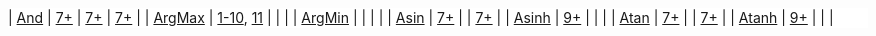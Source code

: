 |                       [And](https://github.com/onnx/onnx/blob/master/docs/Operators.md#And)                       |                                                                                    [7+](https://github.com/onnx/onnx/blob/master/docs/Changelog.md#And-7)                                                                                     |                                                                             [7+](https://github.com/onnx/onnx/blob/master/docs/Changelog.md#And-7)                                                                             |                                                                                    [7+](https://github.com/onnx/onnx/blob/master/docs/Changelog.md#And-7)                                                                                     |
|                    [ArgMax](https://github.com/onnx/onnx/blob/master/docs/Operators.md#ArgMax)                    |                                            [1-10](https://github.com/onnx/onnx/blob/master/docs/Changelog.md#ArgMax-1), [11](https://github.com/onnx/onnx/blob/master/docs/Changelog.md#ArgMax-11)                                            |                                                                                                                                                                                                                                |                                                                                                                                                                                                                                               |
|                    [ArgMin](https://github.com/onnx/onnx/blob/master/docs/Operators.md#ArgMin)                    |                                                                                                                                                                                                                                               |                                                                                                                                                                                                                                |                                                                                                                                                                                                                                               |
|                      [Asin](https://github.com/onnx/onnx/blob/master/docs/Operators.md#Asin)                      |                                                                                    [7+](https://github.com/onnx/onnx/blob/master/docs/Changelog.md#Asin-7)                                                                                    |                                                                                                                                                                                                                                |                                                                                    [7+](https://github.com/onnx/onnx/blob/master/docs/Changelog.md#Asin-7)                                                                                    |
|                     [Asinh](https://github.com/onnx/onnx/blob/master/docs/Operators.md#Asinh)                     |                                                                                   [9+](https://github.com/onnx/onnx/blob/master/docs/Changelog.md#Asinh-9)                                                                                    |                                                                                                                                                                                                                                |                                                                                                                                                                                                                                               |
|                      [Atan](https://github.com/onnx/onnx/blob/master/docs/Operators.md#Atan)                      |                                                                                    [7+](https://github.com/onnx/onnx/blob/master/docs/Changelog.md#Atan-7)                                                                                    |                                                                                                                                                                                                                                |                                                                                    [7+](https://github.com/onnx/onnx/blob/master/docs/Changelog.md#Atan-7)                                                                                    |
|                     [Atanh](https://github.com/onnx/onnx/blob/master/docs/Operators.md#Atanh)                     |                                                                                   [9+](https://github.com/onnx/onnx/blob/master/docs/Changelog.md#Atanh-9)                                                                                    |                                                                                                                                                                                                                                |                                                                                                                                                                                                                                               |
